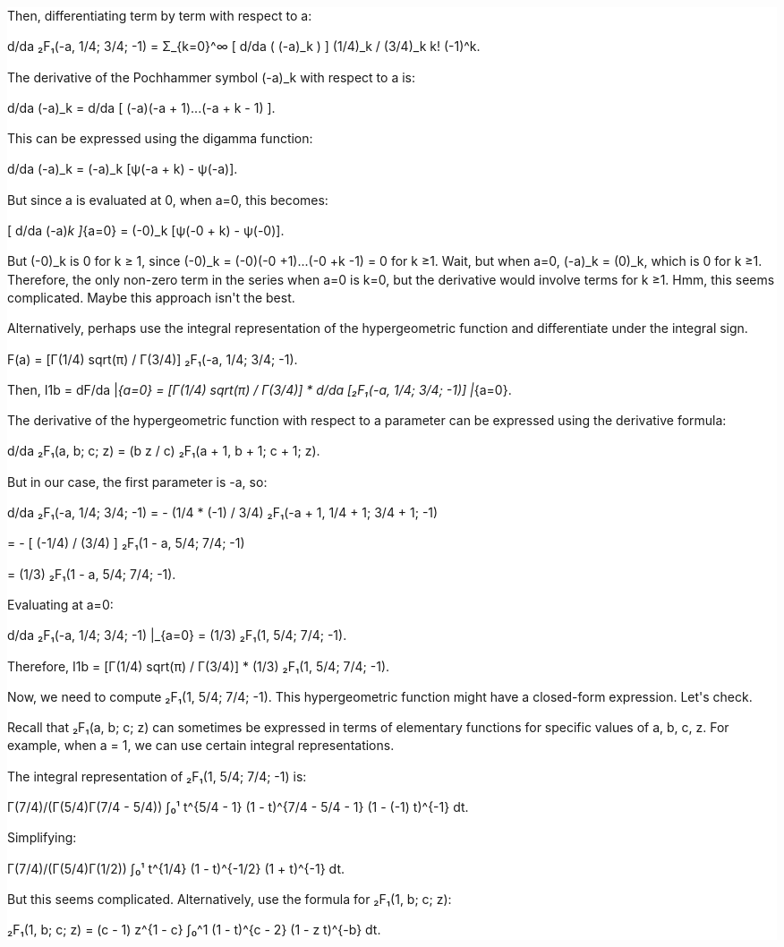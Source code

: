 Then, differentiating term by term with respect to a:

d/da ₂F₁(-a, 1/4; 3/4; -1) = Σ_{k=0}^∞ [ d/da ( (-a)_k ) ] (1/4)_k / (3/4)_k k! (-1)^k.

The derivative of the Pochhammer symbol (-a)_k with respect to a is:

d/da (-a)_k = d/da [ (-a)(-a + 1)...(-a + k - 1) ].

This can be expressed using the digamma function:

d/da (-a)_k = (-a)_k [ψ(-a + k) - ψ(-a)].

But since a is evaluated at 0, when a=0, this becomes:

[ d/da (-a)_k ]_{a=0} = (-0)_k [ψ(-0 + k) - ψ(-0)].

But (-0)_k is 0 for k ≥ 1, since (-0)_k = (-0)(-0 +1)...(-0 +k -1) = 0 for k ≥1. Wait, but when a=0, (-a)_k = (0)_k, which is 0 for k ≥1. Therefore, the only non-zero term in the series when a=0 is k=0, but the derivative would involve terms for k ≥1. Hmm, this seems complicated. Maybe this approach isn't the best.

Alternatively, perhaps use the integral representation of the hypergeometric function and differentiate under the integral sign.

F(a) = [Γ(1/4) sqrt(π) / Γ(3/4)] ₂F₁(-a, 1/4; 3/4; -1).

Then, I1b = dF/da |_{a=0} = [Γ(1/4) sqrt(π) / Γ(3/4)] * d/da [₂F₁(-a, 1/4; 3/4; -1)] |_{a=0}.

The derivative of the hypergeometric function with respect to a parameter can be expressed using the derivative formula:

d/da ₂F₁(a, b; c; z) = (b z / c) ₂F₁(a + 1, b + 1; c + 1; z).

But in our case, the first parameter is -a, so:

d/da ₂F₁(-a, 1/4; 3/4; -1) = - (1/4 * (-1) / 3/4) ₂F₁(-a + 1, 1/4 + 1; 3/4 + 1; -1)

= - [ (-1/4) / (3/4) ] ₂F₁(1 - a, 5/4; 7/4; -1)

= (1/3) ₂F₁(1 - a, 5/4; 7/4; -1).

Evaluating at a=0:

d/da ₂F₁(-a, 1/4; 3/4; -1) |_{a=0} = (1/3) ₂F₁(1, 5/4; 7/4; -1).

Therefore, I1b = [Γ(1/4) sqrt(π) / Γ(3/4)] * (1/3) ₂F₁(1, 5/4; 7/4; -1).

Now, we need to compute ₂F₁(1, 5/4; 7/4; -1). This hypergeometric function might have a closed-form expression. Let's check.

Recall that ₂F₁(a, b; c; z) can sometimes be expressed in terms of elementary functions for specific values of a, b, c, z. For example, when a = 1, we can use certain integral representations.

The integral representation of ₂F₁(1, 5/4; 7/4; -1) is:

Γ(7/4)/(Γ(5/4)Γ(7/4 - 5/4)) ∫₀¹ t^{5/4 - 1} (1 - t)^{7/4 - 5/4 - 1} (1 - (-1) t)^{-1} dt.

Simplifying:

Γ(7/4)/(Γ(5/4)Γ(1/2)) ∫₀¹ t^{1/4} (1 - t)^{-1/2} (1 + t)^{-1} dt.

But this seems complicated. Alternatively, use the formula for ₂F₁(1, b; c; z):

₂F₁(1, b; c; z) = (c - 1) z^{1 - c} ∫₀^1 (1 - t)^{c - 2} (1 - z t)^{-b} dt.
